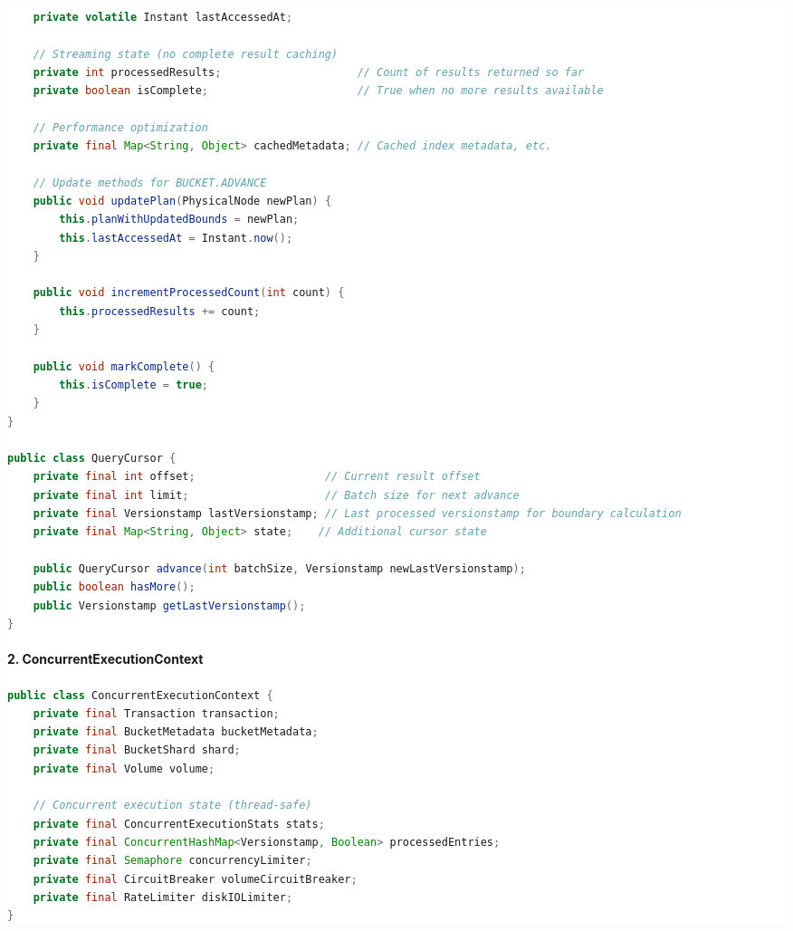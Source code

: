 ```java
    private volatile Instant lastAccessedAt;
    
    // Streaming state (no complete result caching)
    private int processedResults;                     // Count of results returned so far
    private boolean isComplete;                       // True when no more results available
    
    // Performance optimization
    private final Map<String, Object> cachedMetadata; // Cached index metadata, etc.
    
    // Update methods for BUCKET.ADVANCE
    public void updatePlan(PhysicalNode newPlan) {
        this.planWithUpdatedBounds = newPlan;
        this.lastAccessedAt = Instant.now();
    }
    
    public void incrementProcessedCount(int count) {
        this.processedResults += count;
    }
    
    public void markComplete() {
        this.isComplete = true;
    }
}

public class QueryCursor {
    private final int offset;                    // Current result offset  
    private final int limit;                     // Batch size for next advance
    private final Versionstamp lastVersionstamp; // Last processed versionstamp for boundary calculation
    private final Map<String, Object> state;    // Additional cursor state
    
    public QueryCursor advance(int batchSize, Versionstamp newLastVersionstamp);
    public boolean hasMore();
    public Versionstamp getLastVersionstamp();
}
```

#### 2. ConcurrentExecutionContext

```java
public class ConcurrentExecutionContext {
    private final Transaction transaction;
    private final BucketMetadata bucketMetadata;
    private final BucketShard shard;
    private final Volume volume;
    
    // Concurrent execution state (thread-safe)
    private final ConcurrentExecutionStats stats;
    private final ConcurrentHashMap<Versionstamp, Boolean> processedEntries;
    private final Semaphore concurrencyLimiter;
    private final CircuitBreaker volumeCircuitBreaker;
    private final RateLimiter diskIOLimiter;
}
```
